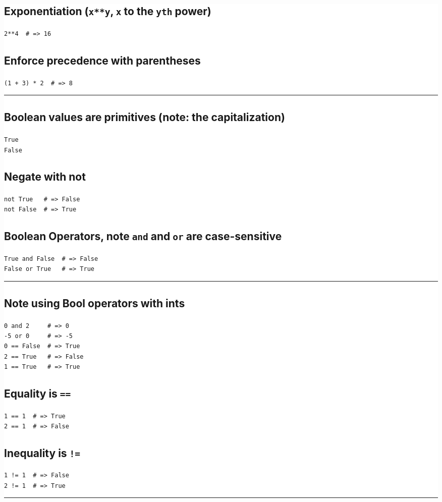 ## Exponentiation (`x**y`, `x` to the `yth` power)
```
2**4  # => 16
```

## Enforce precedence with parentheses
```
(1 + 3) * 2  # => 8
```

---
## Boolean values are primitives (note: the capitalization)
```
True
False
```

## Negate with not
```
not True   # => False
not False  # => True
```

## Boolean Operators, note `and` and `or` are case-sensitive
```
True and False  # => False
False or True   # => True
```

---
## Note using Bool operators with ints
```
0 and 2     # => 0
-5 or 0     # => -5
0 == False  # => True
2 == True   # => False
1 == True   # => True
```

## Equality is `==`
```
1 == 1  # => True
2 == 1  # => False
```

## Inequality is `!=`
```
1 != 1  # => False
2 != 1  # => True
```

---